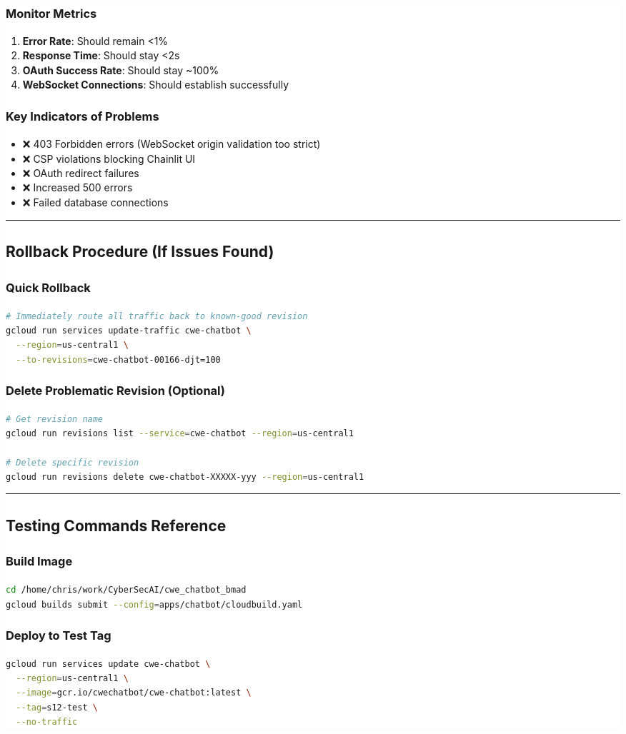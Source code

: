 ### Monitor Metrics
1. **Error Rate**: Should remain <1%
2. **Response Time**: Should stay <2s
3. **OAuth Success Rate**: Should stay ~100%
4. **WebSocket Connections**: Should establish successfully

### Key Indicators of Problems
- ❌ 403 Forbidden errors (WebSocket origin validation too strict)
- ❌ CSP violations blocking Chainlit UI
- ❌ OAuth redirect failures
- ❌ Increased 500 errors
- ❌ Failed database connections

---

## Rollback Procedure (If Issues Found)

### Quick Rollback
```bash
# Immediately route all traffic back to known-good revision
gcloud run services update-traffic cwe-chatbot \
  --region=us-central1 \
  --to-revisions=cwe-chatbot-00166-djt=100
```

### Delete Problematic Revision (Optional)
```bash
# Get revision name
gcloud run revisions list --service=cwe-chatbot --region=us-central1

# Delete specific revision
gcloud run revisions delete cwe-chatbot-XXXXX-yyy --region=us-central1
```

---

## Testing Commands Reference

### Build Image
```bash
cd /home/chris/work/CyberSecAI/cwe_chatbot_bmad
gcloud builds submit --config=apps/chatbot/cloudbuild.yaml
```

### Deploy to Test Tag
```bash
gcloud run services update cwe-chatbot \
  --region=us-central1 \
  --image=gcr.io/cwechatbot/cwe-chatbot:latest \
  --tag=s12-test \
  --no-traffic
```

